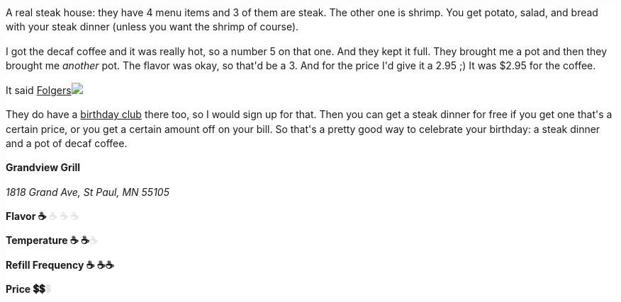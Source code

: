 



 A real steak house: they have 4 menu items and 3 of them are steak. The other one is shrimp. You get potato, salad, and bread with your steak dinner (unless you want the shrimp of course).
 



 I got the decaf coffee and it was really hot, so a number 5 on that one.
 And they kept it full. They brought me a pot and then they brought me *another* pot.
 The flavor was okay, so that'd be a 3.
 And for the price I'd give it a 2.95 ;) It was $2.95 for the coffee.
 



 It said 
 [Folgers](https://www.amazon.com/gp/product/B010ULFNW8/ref=as_li_tl?ie=UTF8&camp=1789&creative=9325&creativeASIN=B010ULFNW8&linkCode=as2&tag=talker90-20&linkId=c7e0b3ce264e5bb9d551b6fd567c2f50)![](//ir-na.amazon-adsystem.com/e/ir?t=talker90-20&l=am2&o=1&a=B010ULFNW8)



 They do have a [birthday club](http://theplaceforsteak.com/birthday-club.html) there too, so I would sign up for that.
 Then you can get a steak dinner for free if you get one that's a certain price, or you get a certain amount off on your bill.
 So that's a pretty good way to celebrate your birthday:
 a steak dinner and a pot of decaf coffee.
 







**Grandview Grill**


*1818 Grand Ave, St Paul, MN 55105*






**Flavor 
 ☕️
 <span style="color: black; opacity: 0.1;">☕️</span> <span style="color: black; opacity: 0.1;">☕️</span> <span style="color: black; opacity: 0.1;">☕️</span>** 


**Temperature 
 ☕️
 ☕️<span style="color: black; opacity: 0.1;">☕️</span>** 


**Refill Frequency 
 ☕️
 ☕️☕️** 


**Price 
 💲💲<span style="color: black; opacity: 0.1;">💲</span>** 
